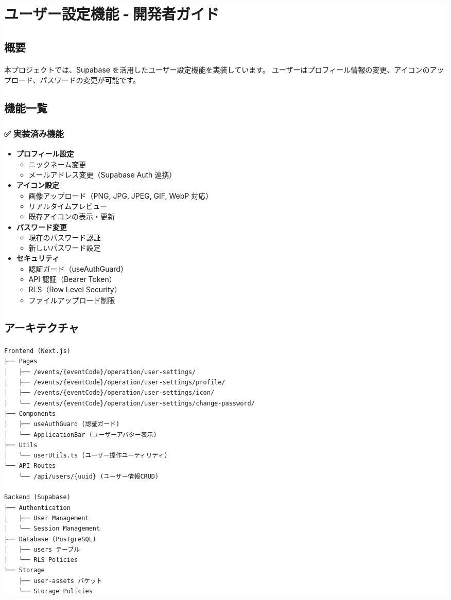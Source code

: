 # ユーザー設定機能 - 開発者ガイド

## 概要

本プロジェクトでは、Supabase を活用したユーザー設定機能を実装しています。
ユーザーはプロフィール情報の変更、アイコンのアップロード、パスワードの変更が可能です。

## 機能一覧

### ✅ 実装済み機能

-   **プロフィール設定**
    -   ニックネーム変更
    -   メールアドレス変更（Supabase Auth 連携）
-   **アイコン設定**
    -   画像アップロード（PNG, JPG, JPEG, GIF, WebP 対応）
    -   リアルタイムプレビュー
    -   既存アイコンの表示・更新
-   **パスワード変更**
    -   現在のパスワード認証
    -   新しいパスワード設定
-   **セキュリティ**
    -   認証ガード（useAuthGuard）
    -   API 認証（Bearer Token）
    -   RLS（Row Level Security）
    -   ファイルアップロード制限

## アーキテクチャ

```
Frontend (Next.js)
├── Pages
│   ├── /events/{eventCode}/operation/user-settings/
│   ├── /events/{eventCode}/operation/user-settings/profile/
│   ├── /events/{eventCode}/operation/user-settings/icon/
│   └── /events/{eventCode}/operation/user-settings/change-password/
├── Components
│   ├── useAuthGuard (認証ガード)
│   └── ApplicationBar (ユーザーアバター表示)
├── Utils
│   └── userUtils.ts (ユーザー操作ユーティリティ)
└── API Routes
    └── /api/users/{uuid} (ユーザー情報CRUD)

Backend (Supabase)
├── Authentication
│   ├── User Management
│   └── Session Management
├── Database (PostgreSQL)
│   ├── users テーブル
│   └── RLS Policies
└── Storage
    ├── user-assets バケット
    └── Storage Policies
```
